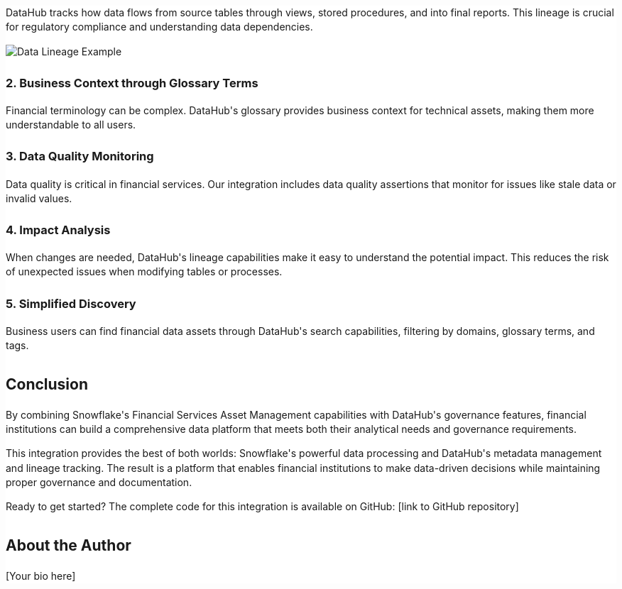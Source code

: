 DataHub tracks how data flows from source tables through views, stored procedures, and into final reports. This lineage is crucial for regulatory compliance and understanding data dependencies.

![Data Lineage Example](./assets/images/datahub-lineage-view.png)

### 2. Business Context through Glossary Terms

Financial terminology can be complex. DataHub's glossary provides business context for technical assets, making them more understandable to all users.

### 3. Data Quality Monitoring

Data quality is critical in financial services. Our integration includes data quality assertions that monitor for issues like stale data or invalid values.

### 4. Impact Analysis

When changes are needed, DataHub's lineage capabilities make it easy to understand the potential impact. This reduces the risk of unexpected issues when modifying tables or processes.

### 5. Simplified Discovery

Business users can find financial data assets through DataHub's search capabilities, filtering by domains, glossary terms, and tags.

## Conclusion

By combining Snowflake's Financial Services Asset Management capabilities with DataHub's governance features, financial institutions can build a comprehensive data platform that meets both their analytical needs and governance requirements.

This integration provides the best of both worlds: Snowflake's powerful data processing and DataHub's metadata management and lineage tracking. The result is a platform that enables financial institutions to make data-driven decisions while maintaining proper governance and documentation.

Ready to get started? The complete code for this integration is available on GitHub: [link to GitHub repository]

## About the Author

[Your bio here]
